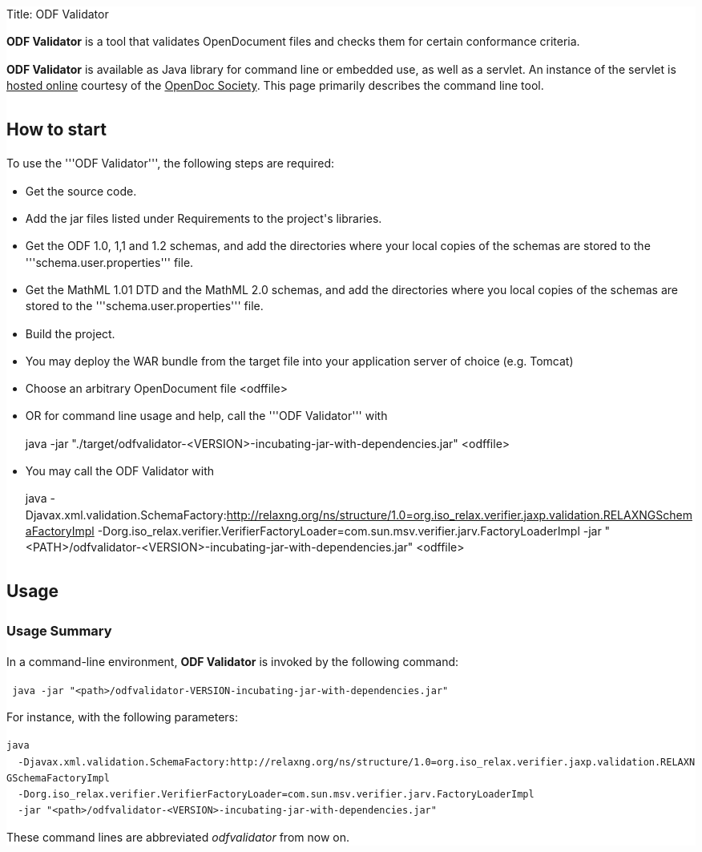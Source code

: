 Title: ODF Validator

**ODF Validator** is a tool that validates OpenDocument files and checks them for certain conformance criteria.

**ODF Validator** is available as Java library for command line or embedded use,
as well as a servlet.  An instance of the servlet is [hosted online][1] courtesy of the
[OpenDoc Society][2].  This page primarily describes the command line tool.

## How to start
To use the '''ODF Validator''', the following steps are required:

* Get the source code.
* Add the jar files listed under Requirements to the project's libraries.
* Get the ODF 1.0, 1,1 and 1.2 schemas, and add the directories where your local copies of the schemas are stored to the '''schema.user.properties''' file.
* Get the MathML 1.01 DTD and the MathML 2.0 schemas, and add the directories where you local copies of the schemas are stored to the '''schema.user.properties''' file.
* Build the project.
* You may deploy the WAR bundle from the target file into your application server of choice (e.g. Tomcat)
* Choose an arbitrary OpenDocument file &lt;odffile&gt;
* OR for command line usage and help, call the '''ODF Validator''' with

    java -jar "./target/odfvalidator-&lt;VERSION&gt;-incubating-jar-with-dependencies.jar" &lt;odffile&gt;

* You may call the ODF Validator with

    java
      -Djavax.xml.validation.SchemaFactory:http://relaxng.org/ns/structure/1.0=org.iso_relax.verifier.jaxp.validation.RELAXNGSchemaFactoryImpl
      -Dorg.iso_relax.verifier.VerifierFactoryLoader=com.sun.msv.verifier.jarv.FactoryLoaderImpl
      -jar "&lt;PATH&gt;/odfvalidator-&lt;VERSION&gt;-incubating-jar-with-dependencies.jar"  &lt;odffile&gt;

## Usage

### Usage Summary

In a command-line environment, **ODF Validator** is invoked by the following command:

     java -jar "<path>/odfvalidator-VERSION-incubating-jar-with-dependencies.jar"

For instance, with the following parameters:



    java
      -Djavax.xml.validation.SchemaFactory:http://relaxng.org/ns/structure/1.0=org.iso_relax.verifier.jaxp.validation.RELAXNGSchemaFactoryImpl
      -Dorg.iso_relax.verifier.VerifierFactoryLoader=com.sun.msv.verifier.jarv.FactoryLoaderImpl
      -jar "<path>/odfvalidator-<VERSION>-incubating-jar-with-dependencies.jar"

These command lines are abbreviated *odfvalidator* from now on.


  [1]: http://odf-validator.rhcloud.com/
  [2]: http://www.opendocsociety.org/
  [3]: http://docs.oracle.com/javase/8/docs/api/java/util/regex/Pattern.html#sum
  [4]: http://docs.oracle.com/javase/8/docs/api/java/util/regex/Pattern.html#sum
  [5]: http://docs.oracle.com/javase/8/docs/api/java/util/Properties.html
  [6]: http://docs.oracle.com/javase/8/docs/api/java/util/regex/Pattern.html#sum
  [7]: http://www.oasis-open.org/committees/tc_home.php?wg_abbrev=office
  [8]: https://msv.dev.java.net/
  [9]: https://isorelax-jaxp-bridge.dev.java.net
  [10]: http://xml.apache.org/dist/xerces-j/
  [11]: http://svn.apache.org/viewvc/incubator/odf/trunk/validator/